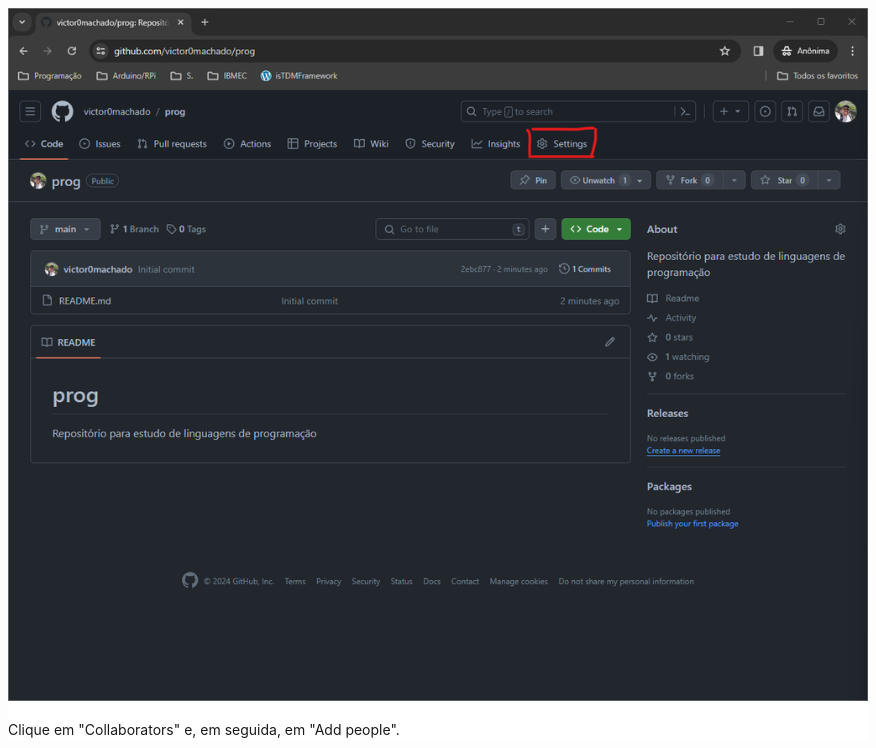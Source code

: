 ![Adicionando colaboradores](/assets/entregas/004.png)

Clique em "Collaborators" e, em seguida, em "Add people".
